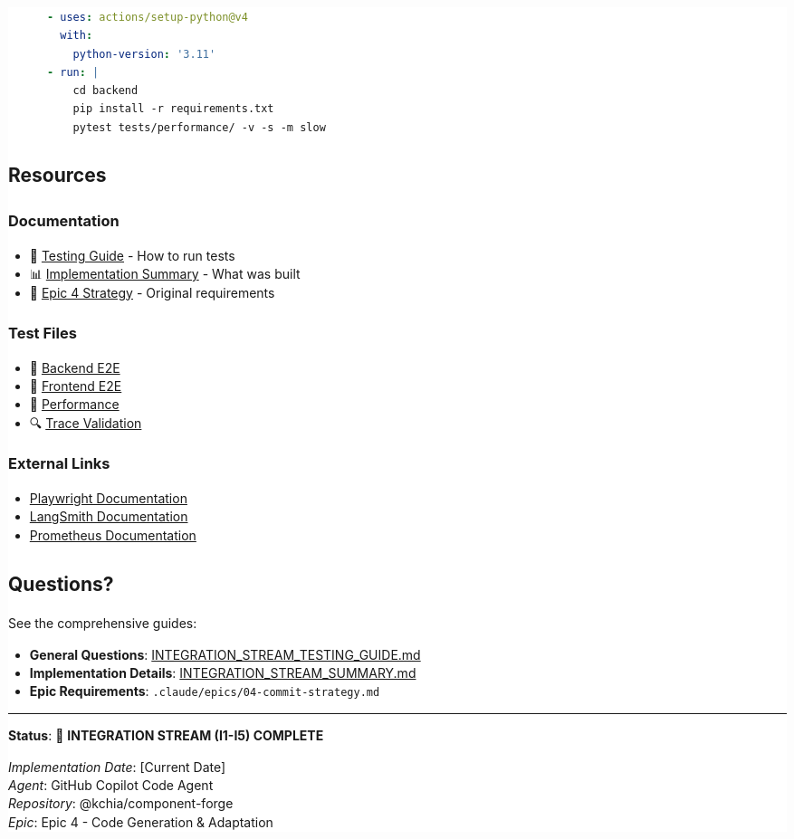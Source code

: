 ```yaml
      - uses: actions/setup-python@v4
        with:
          python-version: '3.11'
      - run: |
          cd backend
          pip install -r requirements.txt
          pytest tests/performance/ -v -s -m slow
```

## Resources

### Documentation
- 📖 [Testing Guide](./INTEGRATION_STREAM_TESTING_GUIDE.md) - How to run tests
- 📊 [Implementation Summary](./INTEGRATION_STREAM_SUMMARY.md) - What was built
- 📝 [Epic 4 Strategy](./.claude/epics/04-commit-strategy.md) - Original requirements

### Test Files
- 🧪 [Backend E2E](./backend/tests/integration/test_generation_e2e.py)
- 🧪 [Frontend E2E](./app/e2e/generation.spec.ts)
- 🧪 [Performance](./backend/tests/performance/test_generation_latency.py)
- 🔍 [Trace Validation](./backend/scripts/validate_traces.py)

### External Links
- [Playwright Documentation](https://playwright.dev/)
- [LangSmith Documentation](https://docs.smith.langchain.com/)
- [Prometheus Documentation](https://prometheus.io/docs/)

## Questions?

See the comprehensive guides:
- **General Questions**: [INTEGRATION_STREAM_TESTING_GUIDE.md](./INTEGRATION_STREAM_TESTING_GUIDE.md)
- **Implementation Details**: [INTEGRATION_STREAM_SUMMARY.md](./INTEGRATION_STREAM_SUMMARY.md)
- **Epic Requirements**: `.claude/epics/04-commit-strategy.md`

---

**Status**: 🎉 **INTEGRATION STREAM (I1-I5) COMPLETE**

*Implementation Date*: [Current Date]  
*Agent*: GitHub Copilot Code Agent  
*Repository*: @kchia/component-forge  
*Epic*: Epic 4 - Code Generation & Adaptation
